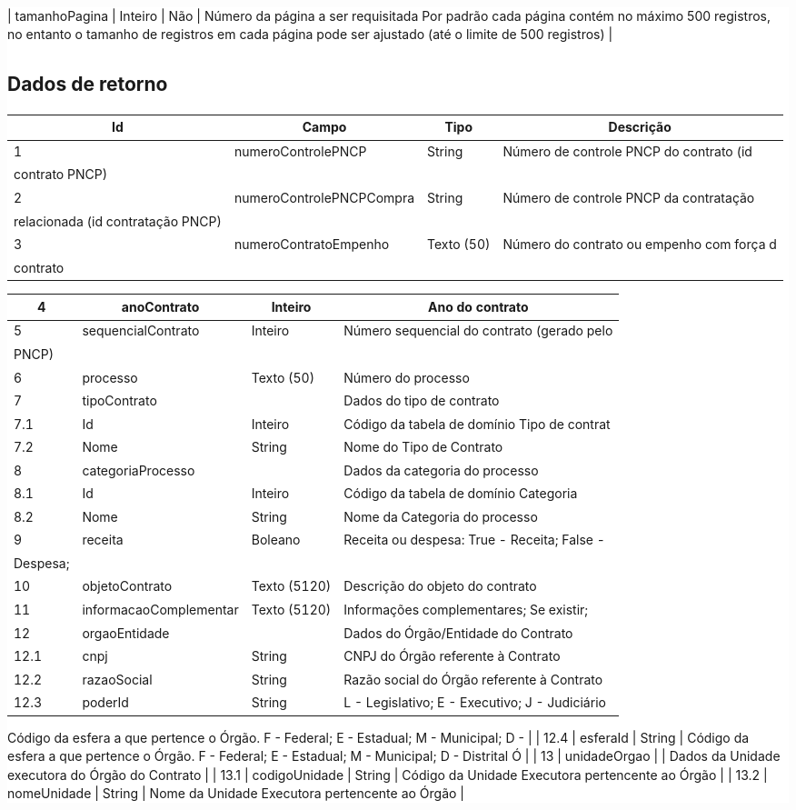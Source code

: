 | tamanhoPagina               | Inteiro | Não            | Número da página a ser requisitada
 Por padrão cada página contém no 
 máximo 500 registros, no entanto o 
 tamanho de registros em cada página pode 
 ser ajustado (até o limite de 500 registros)                                    |

## Dados de retorno

|   Id  | Campo                    | Tipo       | Descrição   |
|-------|--------------------------|------------|-------------|
|    1  | numeroControlePNCP       | String     | Número de controle PNCP do contrato (id 
 contrato PNCP)             |
|    2  | numeroControlePNCPCompra | String     | Número de controle PNCP da contratação 
 relacionada (id contratação PNCP)             |
|    3  | numeroContratoEmpenho    | Texto (50) | Número do contrato ou empenho com força d
 contrato             |

|   4  | anoContrato            | Inteiro      | Ano do contrato                             |
|------|------------------------|--------------|---------------------------------------------|
|  5   | sequencialContrato     | Inteiro      | Número sequencial do contrato (gerado pelo 
 PNCP)                                             |
|  6   | processo               | Texto (50)   | Número do processo                          |
|  7   | tipoContrato           |              | Dados do tipo de contrato                   |
|  7.1 | Id                     | Inteiro      | Código da tabela de domínio Tipo de contrat |
|  7.2 | Nome                   | String       | Nome do Tipo de Contrato                    |
|  8   | categoriaProcesso      |              | Dados da categoria do processo              |
|  8.1 | Id                     | Inteiro      | Código da tabela de domínio Categoria       |
|  8.2 | Nome                   | String       | Nome da Categoria do processo               |
|  9   | receita                | Boleano      | Receita ou despesa: True - Receita; False -
 Despesa;                                             |
| 10   | objetoContrato         | Texto (5120) | Descrição do objeto do contrato             |
| 11   | informacaoComplementar | Texto (5120) | Informações complementares; Se existir;     |
| 12   | orgaoEntidade          |              | Dados do Órgão/Entidade do Contrato         |
| 12.1 | cnpj                   | String       | CNPJ do Órgão referente à Contrato          |
| 12.2 | razaoSocial            | String       | Razão social do Órgão referente à Contrato  |
| 12.3 | poderId                | String       | L - Legislativo; E - Executivo; J - Judiciário
 Código da esfera a que pertence o Órgão.
 F - Federal; E - Estadual; M - Municipal; D -                                             |
| 12.4 | esferaId               | String       | Código da esfera a que pertence o Órgão.
 F - Federal; E - Estadual; M - Municipal; D -
 Distrital
 Ó                                             |
| 13   | unidadeOrgao           |              | Dados da Unidade executora do Órgão do 
 Contrato                                             |
| 13.1 | codigoUnidade          | String       | Código da Unidade Executora pertencente ao 
 Órgão                                             |
| 13.2 | nomeUnidade            | String       | Nome da Unidade Executora pertencente ao 
 Órgão                                             |